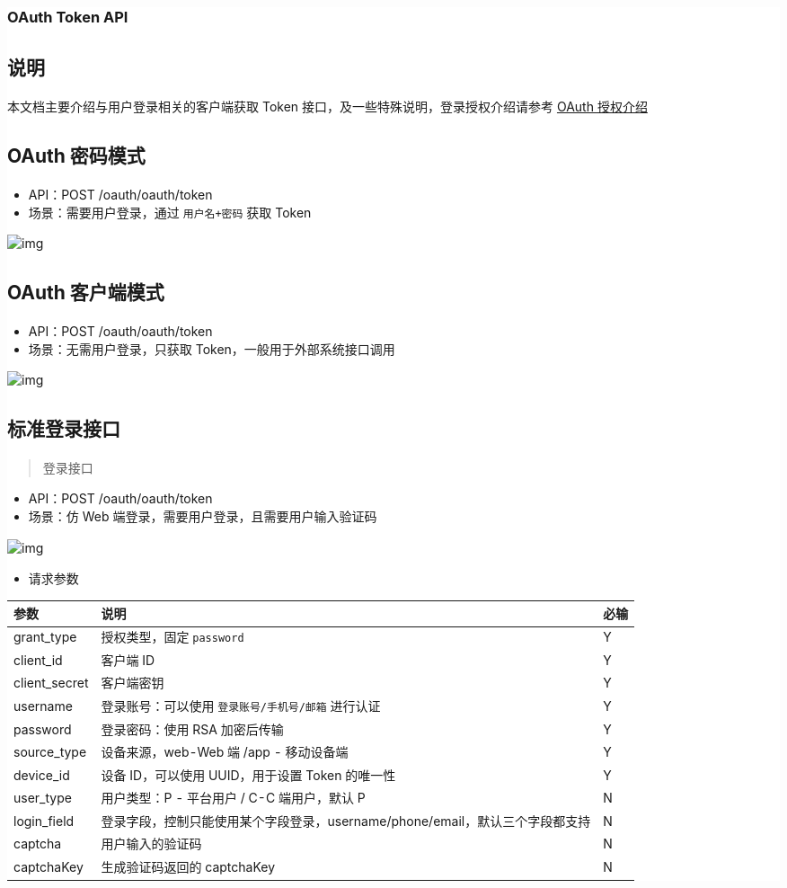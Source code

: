 

### OAuth Token API

## 说明

本文档主要介绍与用户登录相关的客户端获取 Token 接口，及一些特殊说明，登录授权介绍请参考 [OAuth 授权介绍](http://hzerodoc.saas.hand-china.com/zh/docs/service/oauth/oauth)

## OAuth 密码模式

- API：POST /oauth/oauth/token
- 场景：需要用户登录，通过 `用户名+密码` 获取 Token

![img](http://hzerodoc.saas.hand-china.com/img/docs/service/oauth/1559623043.png)

## OAuth 客户端模式

- API：POST /oauth/oauth/token
- 场景：无需用户登录，只获取 Token，一般用于外部系统接口调用

![img](http://hzerodoc.saas.hand-china.com/img/docs/service/oauth/1559623482.png)

## 标准登录接口

> 登录接口

- API：POST /oauth/oauth/token
- 场景：仿 Web 端登录，需要用户登录，且需要用户输入验证码

![img](http://hzerodoc.saas.hand-china.com/img/docs/service/oauth/1559624776.png)

- 请求参数

| 参数          | 说明                                                         | 必输 |
| :------------ | :----------------------------------------------------------- | :--- |
| grant_type    | 授权类型，固定 `password`                                    | Y    |
| client_id     | 客户端 ID                                                    | Y    |
| client_secret | 客户端密钥                                                   | Y    |
| username      | 登录账号：可以使用 `登录账号/手机号/邮箱` 进行认证           | Y    |
| password      | 登录密码：使用 RSA 加密后传输                                | Y    |
| source_type   | 设备来源，web-Web 端 /app - 移动设备端                       | Y    |
| device_id     | 设备 ID，可以使用 UUID，用于设置 Token 的唯一性              | Y    |
| user_type     | 用户类型：P - 平台用户 / C-C 端用户，默认 P                  | N    |
| login_field   | 登录字段，控制只能使用某个字段登录，username/phone/email，默认三个字段都支持 | N    |
| captcha       | 用户输入的验证码                                             | N    |
| captchaKey    | 生成验证码返回的 captchaKey                                  | N    |
